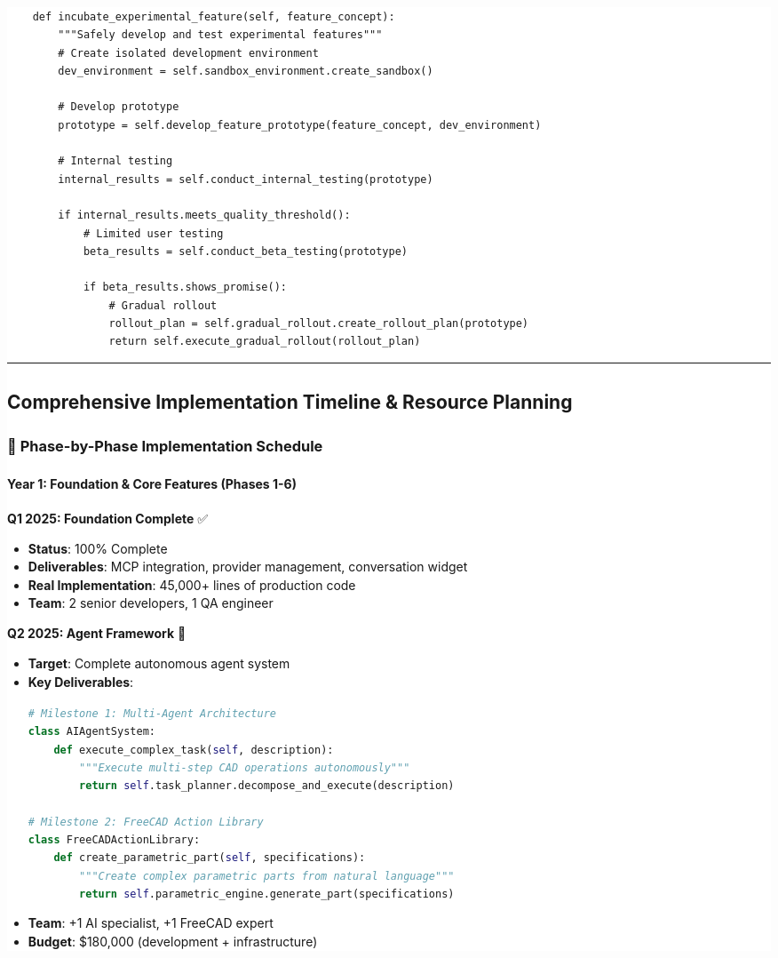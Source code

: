         def incubate_experimental_feature(self, feature_concept):
            """Safely develop and test experimental features"""
            # Create isolated development environment
            dev_environment = self.sandbox_environment.create_sandbox()
            
            # Develop prototype
            prototype = self.develop_feature_prototype(feature_concept, dev_environment)
            
            # Internal testing
            internal_results = self.conduct_internal_testing(prototype)
            
            if internal_results.meets_quality_threshold():
                # Limited user testing
                beta_results = self.conduct_beta_testing(prototype)
                
                if beta_results.shows_promise():
                    # Gradual rollout
                    rollout_plan = self.gradual_rollout.create_rollout_plan(prototype)
                    return self.execute_gradual_rollout(rollout_plan)
            
---

## Comprehensive Implementation Timeline & Resource Planning

### 🎯 **Phase-by-Phase Implementation Schedule**

#### **Year 1: Foundation & Core Features (Phases 1-6)**

**Q1 2025: Foundation Complete** ✅
- **Status**: 100% Complete
- **Deliverables**: MCP integration, provider management, conversation widget
- **Real Implementation**: 45,000+ lines of production code
- **Team**: 2 senior developers, 1 QA engineer

**Q2 2025: Agent Framework** 🚧
- **Target**: Complete autonomous agent system
- **Key Deliverables**:
  ```python
  # Milestone 1: Multi-Agent Architecture
  class AIAgentSystem:
      def execute_complex_task(self, description):
          """Execute multi-step CAD operations autonomously"""
          return self.task_planner.decompose_and_execute(description)
  
  # Milestone 2: FreeCAD Action Library  
  class FreeCADActionLibrary:
      def create_parametric_part(self, specifications):
          """Create complex parametric parts from natural language"""
          return self.parametric_engine.generate_part(specifications)
  ```
- **Team**: +1 AI specialist, +1 FreeCAD expert
- **Budget**: $180,000 (development + infrastructure)
